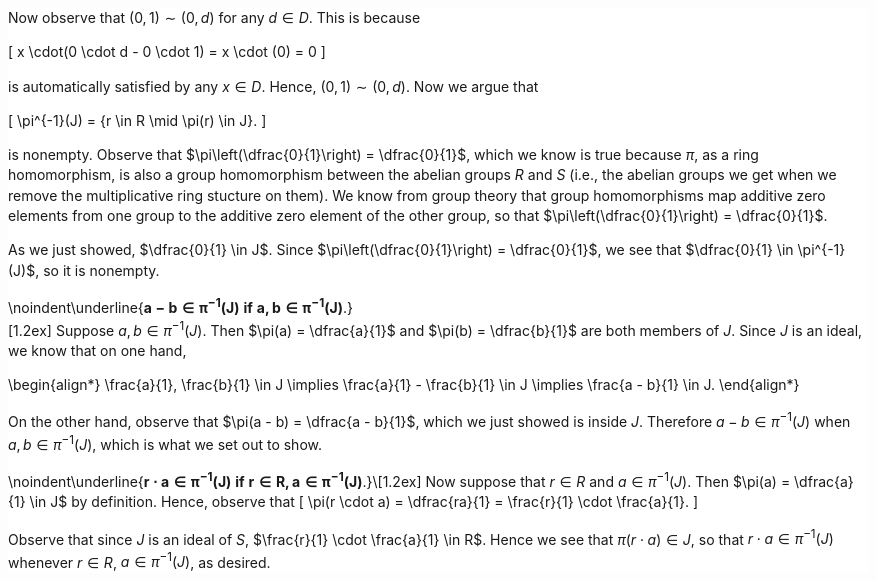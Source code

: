 Now observe that $(0, 1) \sim (0, d)$ for any $d \in D$. This is
because 

\[
x \cdot(0 \cdot d - 0 \cdot 1) = x \cdot (0) = 0
\]

is automatically satisfied by any $x \in D$.
Hence, $(0, 1) \sim (0, d)$. Now we argue that

\[
\pi^{-1}(J) = \{r \in R \mid \pi(r) \in J\}.
\]

is nonempty. Observe that $\pi\left(\dfrac{0}{1}\right) =
\dfrac{0}{1}$, which we know is true because $\pi$, as a ring
homomorphism, is also a group homomorphism between the abelian
groups $R$ and $S$ (i.e., the abelian groups we get when we remove
the multiplicative ring stucture on them). We know from group theory
that group homomorphisms map additive zero elements from one group
to the additive zero element of the other group, so that $\pi\left(\dfrac{0}{1}\right) =
\dfrac{0}{1}$.

As we just showed, $\dfrac{0}{1} \in J$. Since
$\pi\left(\dfrac{0}{1}\right) = \dfrac{0}{1}$,
we see that $\dfrac{0}{1} \in \pi^{-1}(J)$, so it is nonempty. 

\noindent\underline{$\bm{a - b \in \pi^{-1}(J)}$ **if** $\bm{a, b
\in \pi^{-1}(J)}$.}\
\[1.2ex]
Suppose $a, b \in \pi^{-1}(J)$. Then $\pi(a) = \dfrac{a}{1}$ and
$\pi(b) = \dfrac{b}{1}$ are both members of $J$. Since $J$ is an
ideal, we know that on one hand,

\begin{align*}
\frac{a}{1}, \frac{b}{1} \in J \implies \frac{a}{1} - \frac{b}{1} \in J
\implies \frac{a - b}{1} \in J.
\end{align*}

On the other hand, observe that $\pi(a - b) = \dfrac{a - b}{1}$,
which we just showed is inside $J$. Therefore $a - b \in
\pi^{-1}(J)$ when $a, b \in \pi^{-1}(J)$, which is what we set out
to show.

\noindent\underline{$\bm{r\cdot a \in \pi^{-1}(J)}$ **if**
$\bm{r \in R, a \in \pi^{-1}(J)}$.}\\[1.2ex]
Now suppose that $r \in R$ and $a \in \pi^{-1}(J)$. Then $\pi(a) =
\dfrac{a}{1} \in J$ by definition. Hence, observe that 
\[
\pi(r \cdot a) = \dfrac{ra}{1} = \frac{r}{1} \cdot \frac{a}{1}.
\]

Observe that since $J$ is an ideal of $S$, $\frac{r}{1} \cdot \frac{a}{1}
\in R$. Hence we see that $\pi(r \cdot a) \in J$, so that $r \cdot
a \in \pi^{-1}(J)$ whenever $r \in R$, $a \in \pi^{-1}(J)$, as
desired. 
